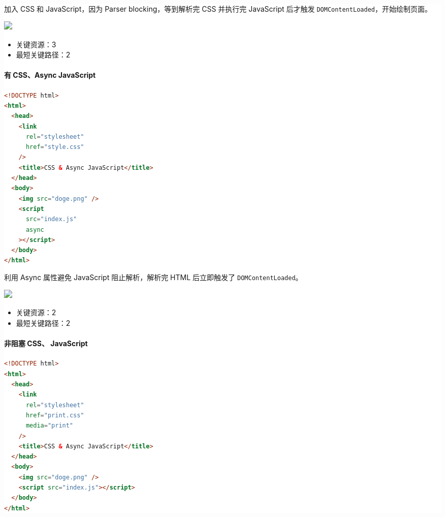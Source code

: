 
加入 CSS 和 JavaScript，因为 Parser blocking，等到解析完 CSS 并执行完 JavaScript 后才触发 `DOMContentLoaded`，开始绘制页面。

![](_attachment/img/b15843586a3e41ee978c7f5a19dc9214_MD5.png)

- 关键资源：3
- 最短关键路径：2

#### 有 CSS、Async JavaScript

```html
<!DOCTYPE html>
<html>
  <head>
    <link
      rel="stylesheet"
      href="style.css"
    />
    <title>CSS & Async JavaScript</title>
  </head>
  <body>
    <img src="doge.png" />
    <script
      src="index.js"
      async
    ></script>
  </body>
</html>
```

利用 Async 属性避免 JavaScript 阻止解析，解析完 HTML 后立即触发了 `DOMContentLoaded`。

![](_attachment/img/b0a6834819befcca1c1dbb740b7a1d0e_MD5.png)

- 关键资源：2
- 最短关键路径：2

#### 非阻塞 CSS、 JavaScript

```html
<!DOCTYPE html>
<html>
  <head>
    <link
      rel="stylesheet"
      href="print.css"
      media="print"
    />
    <title>CSS & Async JavaScript</title>
  </head>
  <body>
    <img src="doge.png" />
    <script src="index.js"></script>
  </body>
</html>
```
